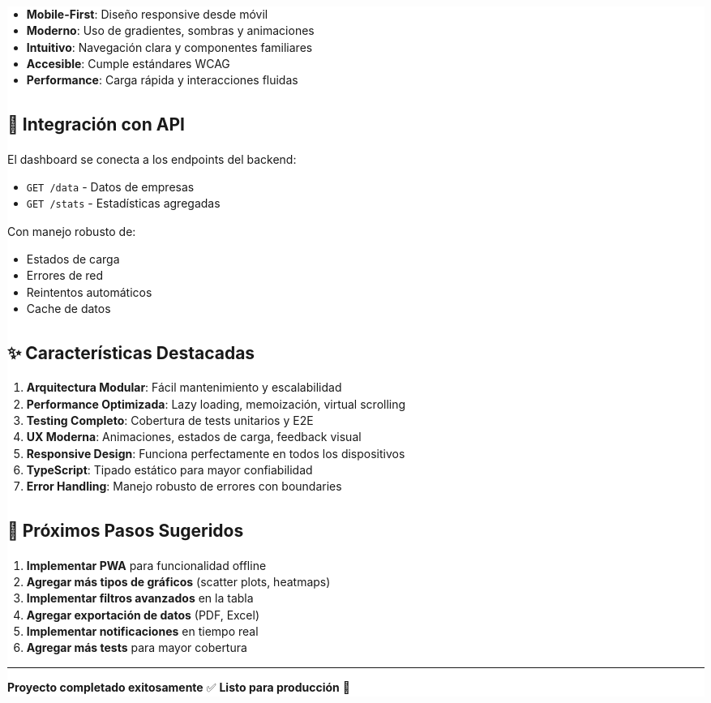 - **Mobile-First**: Diseño responsive desde móvil
- **Moderno**: Uso de gradientes, sombras y animaciones
- **Intuitivo**: Navegación clara y componentes familiares
- **Accesible**: Cumple estándares WCAG
- **Performance**: Carga rápida y interacciones fluidas

## 🔗 Integración con API

El dashboard se conecta a los endpoints del backend:
- `GET /data` - Datos de empresas
- `GET /stats` - Estadísticas agregadas

Con manejo robusto de:
- Estados de carga
- Errores de red
- Reintentos automáticos
- Cache de datos

## ✨ Características Destacadas

1. **Arquitectura Modular**: Fácil mantenimiento y escalabilidad
2. **Performance Optimizada**: Lazy loading, memoización, virtual scrolling
3. **Testing Completo**: Cobertura de tests unitarios y E2E
4. **UX Moderna**: Animaciones, estados de carga, feedback visual
5. **Responsive Design**: Funciona perfectamente en todos los dispositivos
6. **TypeScript**: Tipado estático para mayor confiabilidad
7. **Error Handling**: Manejo robusto de errores con boundaries

## 🎯 Próximos Pasos Sugeridos

1. **Implementar PWA** para funcionalidad offline
2. **Agregar más tipos de gráficos** (scatter plots, heatmaps)
3. **Implementar filtros avanzados** en la tabla
4. **Agregar exportación de datos** (PDF, Excel)
5. **Implementar notificaciones** en tiempo real
6. **Agregar más tests** para mayor cobertura

---

**Proyecto completado exitosamente** ✅
**Listo para producción** 🚀
